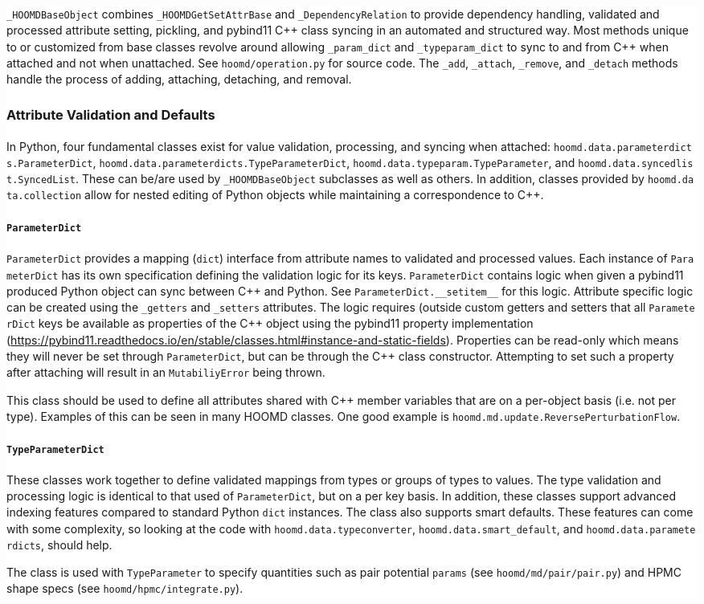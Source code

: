 `_HOOMDBaseObject` combines `_HOOMDGetSetAttrBase` and `_DependencyRelation` to
provide dependency handling, validated and processed attribute setting,
pickling, and pybind11 C++ class syncing in an automated and structured way.
Most methods unique to or customized from base classes revolve around allowing
`_param_dict` and `_typeparam_dict` to sync to and from C++ when attached and
not when unattached. See `hoomd/operation.py` for source code. The `_add`,
`_attach`, `_remove`, and `_detach` methods handle the process of adding,
attaching, detaching, and removal.

### Attribute Validation and Defaults

In Python, four fundamental classes exist for value validation, processing, and
syncing when attached: `hoomd.data.parameterdicts.ParameterDict`,
`hoomd.data.parameterdicts.TypeParameterDict`,
`hoomd.data.typeparam.TypeParameter`, and
`hoomd.data.syncedlist.SyncedList`.
These can be/are used by `_HOOMDBaseObject` subclasses as well as others.
In addition, classes provided by `hoomd.data.collection` allow for nested
editing of Python objects while maintaining a correspondence to C++.

#### `ParameterDict`

`ParameterDict` provides a mapping (`dict`) interface from attribute names to
validated and processed values. Each instance of `ParameterDict` has its own
specification defining the validation logic for its keys. `ParameterDict`
contains logic when given a pybind11 produced Python object can sync between C++
and Python. See `ParameterDict.__setitem__` for this logic. Attribute specific
logic can be created using the `_getters` and `_setters` attributes. The logic
requires (outside custom getters and setters that all `ParameterDict` keys be
available as properties of the C++ object using the pybind11 property
implementation
(https://pybind11.readthedocs.io/en/stable/classes.html#instance-and-static-fields).
Properties can be read-only which means they will never be set through
`ParameterDict`, but can be through the C++ class constructor. Attempting to set
such a property after attaching will result in an `MutabiliyError` being thrown.

This class should be used to define all attributes shared with C++ member
variables that are on a per-object basis (i.e. not per type). Examples of
this can be seen in many HOOMD classes.  One good example is
`hoomd.md.update.ReversePerturbationFlow`.

#### `TypeParameterDict`

These classes work together to define validated mappings from types or groups of
types to values. The type validation and processing logic is identical to that
used of `ParameterDict`, but on a per key basis. In addition, these classes
support advanced indexing features compared to standard Python `dict` instances.
The class also supports smart defaults. These features can come with some
complexity, so looking at the code with `hoomd.data.typeconverter`,
`hoomd.data.smart_default`, and `hoomd.data.parameterdicts`, should help.

The class is used with `TypeParameter` to specify quantities such as pair
potential `params` (see `hoomd/md/pair/pair.py`) and HPMC shape specs (see
`hoomd/hpmc/integrate.py`).

